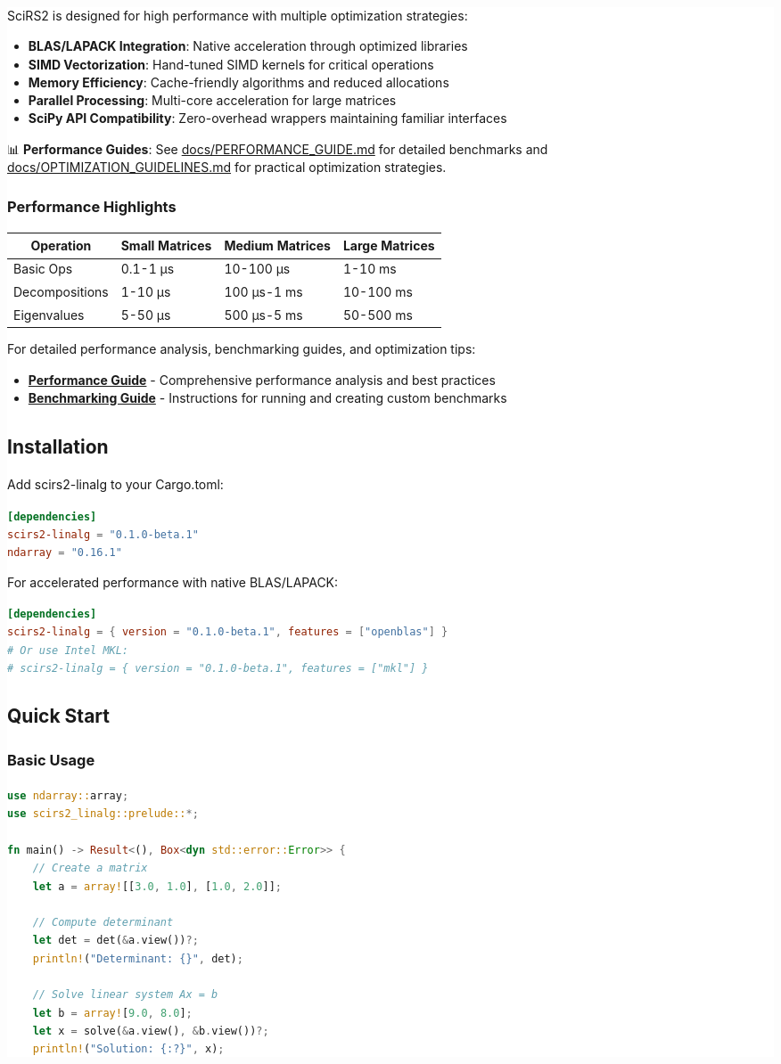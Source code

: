 SciRS2 is designed for high performance with multiple optimization strategies:

- **BLAS/LAPACK Integration**: Native acceleration through optimized libraries
- **SIMD Vectorization**: Hand-tuned SIMD kernels for critical operations  
- **Memory Efficiency**: Cache-friendly algorithms and reduced allocations
- **Parallel Processing**: Multi-core acceleration for large matrices
- **SciPy API Compatibility**: Zero-overhead wrappers maintaining familiar interfaces

📊 **Performance Guides**: See [docs/PERFORMANCE_GUIDE.md](docs/PERFORMANCE_GUIDE.md) for detailed benchmarks and [docs/OPTIMIZATION_GUIDELINES.md](docs/OPTIMIZATION_GUIDELINES.md) for practical optimization strategies.

### Performance Highlights

| Operation | Small Matrices | Medium Matrices | Large Matrices |
|-----------|---------------|----------------|----------------|
| Basic Ops | 0.1-1 μs | 10-100 μs | 1-10 ms |
| Decompositions | 1-10 μs | 100 μs-1 ms | 10-100 ms |
| Eigenvalues | 5-50 μs | 500 μs-5 ms | 50-500 ms |

For detailed performance analysis, benchmarking guides, and optimization tips:
- **[Performance Guide](docs/PERFORMANCE_GUIDE.md)** - Comprehensive performance analysis and best practices
- **[Benchmarking Guide](docs/BENCHMARKING.md)** - Instructions for running and creating custom benchmarks

## Installation

Add scirs2-linalg to your Cargo.toml:

```toml
[dependencies]
scirs2-linalg = "0.1.0-beta.1"
ndarray = "0.16.1"
```

For accelerated performance with native BLAS/LAPACK:

```toml
[dependencies]
scirs2-linalg = { version = "0.1.0-beta.1", features = ["openblas"] }
# Or use Intel MKL:
# scirs2-linalg = { version = "0.1.0-beta.1", features = ["mkl"] }
```

## Quick Start

### Basic Usage

```rust
use ndarray::array;
use scirs2_linalg::prelude::*;

fn main() -> Result<(), Box<dyn std::error::Error>> {
    // Create a matrix
    let a = array![[3.0, 1.0], [1.0, 2.0]];
    
    // Compute determinant
    let det = det(&a.view())?;
    println!("Determinant: {}", det);
    
    // Solve linear system Ax = b
    let b = array![9.0, 8.0];
    let x = solve(&a.view(), &b.view())?;
    println!("Solution: {:?}", x);
```